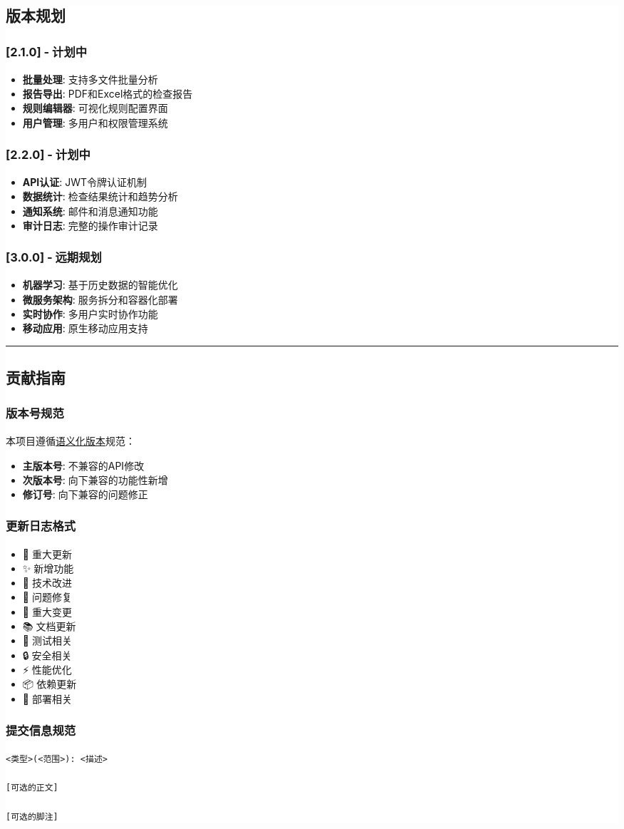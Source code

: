## 版本规划

### [2.1.0] - 计划中
- **批量处理**: 支持多文件批量分析
- **报告导出**: PDF和Excel格式的检查报告
- **规则编辑器**: 可视化规则配置界面
- **用户管理**: 多用户和权限管理系统

### [2.2.0] - 计划中
- **API认证**: JWT令牌认证机制
- **数据统计**: 检查结果统计和趋势分析
- **通知系统**: 邮件和消息通知功能
- **审计日志**: 完整的操作审计记录

### [3.0.0] - 远期规划
- **机器学习**: 基于历史数据的智能优化
- **微服务架构**: 服务拆分和容器化部署
- **实时协作**: 多用户实时协作功能
- **移动应用**: 原生移动应用支持

---

## 贡献指南

### 版本号规范
本项目遵循[语义化版本](https://semver.org/lang/zh-CN/)规范：
- **主版本号**: 不兼容的API修改
- **次版本号**: 向下兼容的功能性新增
- **修订号**: 向下兼容的问题修正

### 更新日志格式
- 🎉 重大更新
- ✨ 新增功能
- 🔧 技术改进
- 🐛 问题修复
- 🔄 重大变更
- 📚 文档更新
- 🧪 测试相关
- 🔒 安全相关
- ⚡ 性能优化
- 📦 依赖更新
- 🚀 部署相关

### 提交信息规范
```
<类型>(<范围>): <描述>

[可选的正文]

[可选的脚注]
```
